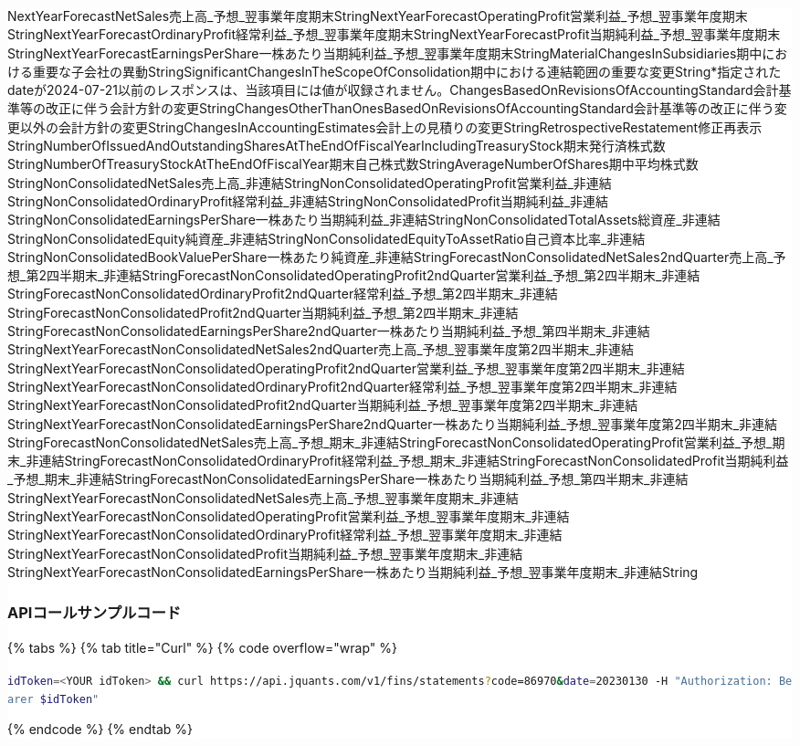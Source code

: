 <td>NextYearForecastNetSales</td><td>売上高_予想_翌事業年度期末</td><td>String</td><td></td></tr><tr><td>NextYearForecastOperatingProfit</td><td>営業利益_予想_翌事業年度期末</td><td>String</td><td></td></tr><tr><td>NextYearForecastOrdinaryProfit</td><td>経常利益_予想_翌事業年度期末</td><td>String</td><td></td></tr><tr><td>NextYearForecastProfit</td><td>当期純利益_予想_翌事業年度期末</td><td>String</td><td></td></tr><tr><td>NextYearForecastEarningsPerShare</td><td>一株あたり当期純利益_予想_翌事業年度期末</td><td>String</td><td></td></tr><tr><td>MaterialChangesInSubsidiaries</td><td>期中における重要な子会社の異動</td><td>String</td><td></td></tr><tr><td>SignificantChangesInTheScopeOfConsolidation</td><td>期中における連結範囲の重要な変更</td><td>String</td><td>*指定されたdateが2024-07-21以前のレスポンスは、当該項目には値が収録されません。</td></tr><tr><td>ChangesBasedOnRevisionsOfAccountingStandard</td><td>会計基準等の改正に伴う会計方針の変更</td><td>String</td><td></td></tr><tr><td>ChangesOtherThanOnesBasedOnRevisionsOfAccountingStandard</td><td>会計基準等の改正に伴う変更以外の会計方針の変更</td><td>String</td><td></td></tr><tr><td>ChangesInAccountingEstimates</td><td>会計上の見積りの変更</td><td>String</td><td></td></tr><tr><td>RetrospectiveRestatement</td><td>修正再表示</td><td>String</td><td></td></tr><tr><td>NumberOfIssuedAndOutstandingSharesAtTheEndOfFiscalYearIncludingTreasuryStock</td><td>期末発行済株式数</td><td>String</td><td></td></tr><tr><td>NumberOfTreasuryStockAtTheEndOfFiscalYear</td><td>期末自己株式数</td><td>String</td><td></td></tr><tr><td>AverageNumberOfShares</td><td>期中平均株式数</td><td>String</td><td></td></tr><tr><td>NonConsolidatedNetSales</td><td>売上高_非連結</td><td>String</td><td></td></tr><tr><td>NonConsolidatedOperatingProfit</td><td>営業利益_非連結</td><td>String</td><td></td></tr><tr><td>NonConsolidatedOrdinaryProfit</td><td>経常利益_非連結</td><td>String</td><td></td></tr><tr><td>NonConsolidatedProfit</td><td>当期純利益_非連結</td><td>String</td><td></td></tr><tr><td>NonConsolidatedEarningsPerShare</td><td>一株あたり当期純利益_非連結</td><td>String</td><td></td></tr><tr><td>NonConsolidatedTotalAssets</td><td>総資産_非連結</td><td>String</td><td></td></tr><tr><td>NonConsolidatedEquity</td><td>純資産_非連結</td><td>String</td><td></td></tr><tr><td>NonConsolidatedEquityToAssetRatio</td><td>自己資本比率_非連結</td><td>String</td><td></td></tr><tr><td>NonConsolidatedBookValuePerShare</td><td>一株あたり純資産_非連結</td><td>String</td><td></td></tr><tr><td>ForecastNonConsolidatedNetSales2ndQuarter</td><td>売上高_予想_第2四半期末_非連結</td><td>String</td><td></td></tr><tr><td>ForecastNonConsolidatedOperatingProfit2ndQuarter</td><td>営業利益_予想_第2四半期末_非連結</td><td>String</td><td></td></tr><tr><td>ForecastNonConsolidatedOrdinaryProfit2ndQuarter</td><td>経常利益_予想_第2四半期末_非連結</td><td>String</td><td></td></tr><tr><td>ForecastNonConsolidatedProfit2ndQuarter</td><td>当期純利益_予想_第2四半期末_非連結</td><td>String</td><td></td></tr><tr><td>ForecastNonConsolidatedEarningsPerShare2ndQuarter</td><td>一株あたり当期純利益_予想_第四半期末_非連結</td><td>String</td><td></td></tr><tr><td>NextYearForecastNonConsolidatedNetSales2ndQuarter</td><td>売上高_予想_翌事業年度第2四半期末_非連結</td><td>String</td><td></td></tr><tr><td>NextYearForecastNonConsolidatedOperatingProfit2ndQuarter</td><td>営業利益_予想_翌事業年度第2四半期末_非連結</td><td>String</td><td></td></tr><tr><td>NextYearForecastNonConsolidatedOrdinaryProfit2ndQuarter</td><td>経常利益_予想_翌事業年度第2四半期末_非連結</td><td>String</td><td></td></tr><tr><td>NextYearForecastNonConsolidatedProfit2ndQuarter</td><td>当期純利益_予想_翌事業年度第2四半期末_非連結</td><td>String</td><td></td></tr><tr><td>NextYearForecastNonConsolidatedEarningsPerShare2ndQuarter</td><td>一株あたり当期純利益_予想_翌事業年度第2四半期末_非連結</td><td>String</td><td></td></tr><tr><td>ForecastNonConsolidatedNetSales</td><td>売上高_予想_期末_非連結</td><td>String</td><td></td></tr><tr><td>ForecastNonConsolidatedOperatingProfit</td><td>営業利益_予想_期末_非連結</td><td>String</td><td></td></tr><tr><td>ForecastNonConsolidatedOrdinaryProfit</td><td>経常利益_予想_期末_非連結</td><td>String</td><td></td></tr><tr><td>ForecastNonConsolidatedProfit</td><td>当期純利益_予想_期末_非連結</td><td>String</td><td></td></tr><tr><td>ForecastNonConsolidatedEarningsPerShare</td><td>一株あたり当期純利益_予想_第四半期末_非連結</td><td>String</td><td></td></tr><tr><td>NextYearForecastNonConsolidatedNetSales</td><td>売上高_予想_翌事業年度期末_非連結</td><td>String</td><td></td></tr><tr><td>NextYearForecastNonConsolidatedOperatingProfit</td><td>営業利益_予想_翌事業年度期末_非連結</td><td>String</td><td></td></tr><tr><td>NextYearForecastNonConsolidatedOrdinaryProfit</td><td>経常利益_予想_翌事業年度期末_非連結</td><td>String</td><td></td></tr><tr><td>NextYearForecastNonConsolidatedProfit</td><td>当期純利益_予想_翌事業年度期末_非連結</td><td>String</td><td></td></tr><tr><td>NextYearForecastNonConsolidatedEarningsPerShare</td><td>一株あたり当期純利益_予想_翌事業年度期末_非連結</td><td>String</td><td></td></tr></tbody></table>

### APIコールサンプルコード

{% tabs %}
{% tab title="Curl" %}
{% code overflow="wrap" %}
```bash
idToken=<YOUR idToken> && curl https://api.jquants.com/v1/fins/statements?code=86970&date=20230130 -H "Authorization: Bearer $idToken" 
```
{% endcode %}
{% endtab %}

